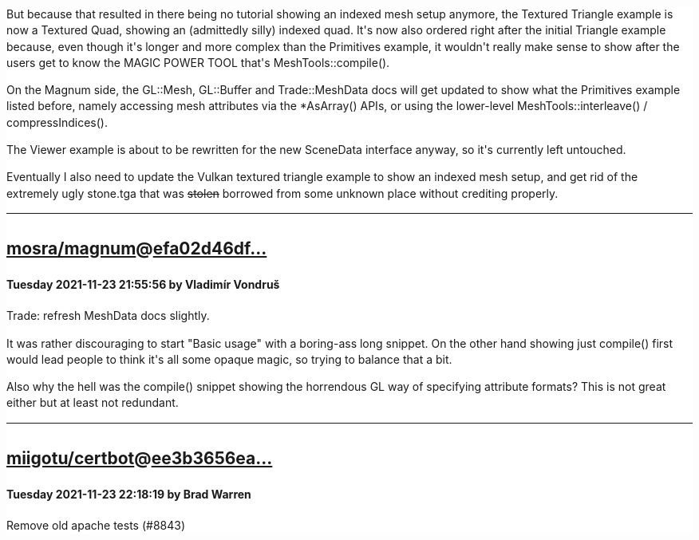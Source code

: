 But because that resulted in there being no tutorial showing an indexed
mesh setup anymore, the Textured Triangle example is now a Textured
Quad, showing an (admittedly silly) indexed quad. It's now also ordered
right after the initial Triangle example because, even though it's
longer and more complex than the Primitives example, it wouldn't really
make sense to show after the users get to know the MAGIC POWER TOOL
that's MeshTools::compile().

On the Magnum side, the GL::Mesh, GL::Buffer and Trade::MeshData docs
will get updated to show what the Primitives example listed before,
namely accessing mesh attributes via the *AsArray() APIs, or using the
lower-level MeshTools::interleave() / compressIndices().

The Viewer example is about to be rewritten for the new SceneData
interface anyway, so it's currently left untouched.

Eventually I also need to update the Vulkan textured triangle example to
show an indexed mesh setup, and get rid of the extremely ugly stone.tga
that was ~~stolen~~ borrowed from some unknown place without crediting
properly.

---
## [mosra/magnum](https://github.com/mosra/magnum)@[efa02d46df...](https://github.com/mosra/magnum/commit/efa02d46df690dbb1b539b0b04adc86566fd4d5f)
#### Tuesday 2021-11-23 21:55:56 by Vladimír Vondruš

Trade: refresh MeshData docs slightly.

It was rather discouraging to start "Basic usage" with a boring-ass long
snippet. On the other hand showing just compile() first would lead
people to think it's all some opaque magic, so trying to balance that a
bit.

Also why the hell was the compile() snippet showing the horrendous GL
way of specifying attribute formats? This is not great either but at
least not redundant.

---
## [miigotu/certbot](https://github.com/miigotu/certbot)@[ee3b3656ea...](https://github.com/miigotu/certbot/commit/ee3b3656eae85b0fa029280b36579e934ab809ca)
#### Tuesday 2021-11-23 22:18:19 by Brad Warren

Remove old apache tests (#8843)

